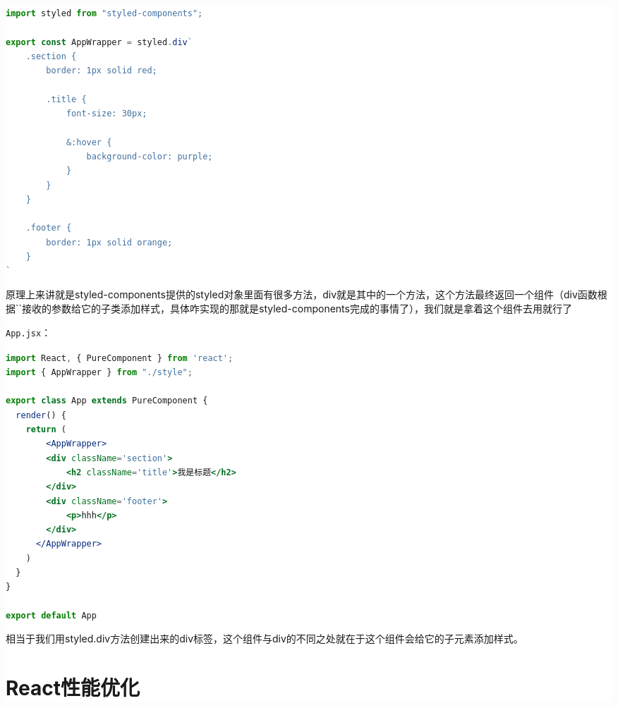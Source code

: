 ~~~js
import styled from "styled-components";

export const AppWrapper = styled.div`
	.section {
		border: 1px solid red;
		
		.title {
			font-size: 30px;
			
			&:hover {
				background-color: purple;
			}
		}
	}
	
	.footer {
		border: 1px solid orange;
	}
`
~~~

原理上来讲就是styled-components提供的styled对象里面有很多方法，div就是其中的一个方法，这个方法最终返回一个组件（div函数根据``接收的参数给它的子类添加样式，具体咋实现的那就是styled-components完成的事情了），我们就是拿着这个组件去用就行了

`App.jsx`：

~~~jsx
import React, { PureComponent } from 'react';
import { AppWrapper } from "./style";

export class App extends PureComponent {
  render() {
    return (
    	<AppWrapper>
      	<div className='section'>
        	<h2 className='title'>我是标题</h2>
        </div>
        <div className='footer'>
        	<p>hhh</p>
        </div>
      </AppWrapper>
    )
  }
}

export default App
~~~

<AppWrapper>相当于我们用styled.div方法创建出来的div标签，这个组件与div的不同之处就在于这个组件会给它的子元素添加样式。

# React性能优化
